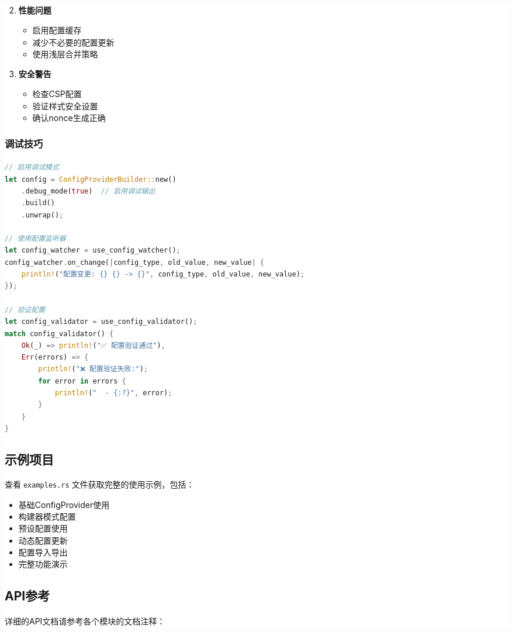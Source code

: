 2. **性能问题**
   - 启用配置缓存
   - 减少不必要的配置更新
   - 使用浅层合并策略

3. **安全警告**
   - 检查CSP配置
   - 验证样式安全设置
   - 确认nonce生成正确

### 调试技巧

```rust
// 启用调试模式
let config = ConfigProviderBuilder::new()
    .debug_mode(true)  // 启用调试输出
    .build()
    .unwrap();

// 使用配置监听器
let config_watcher = use_config_watcher();
config_watcher.on_change(|config_type, old_value, new_value| {
    println!("配置变更: {} {} -> {}", config_type, old_value, new_value);
});

// 验证配置
let config_validator = use_config_validator();
match config_validator() {
    Ok(_) => println!("✅ 配置验证通过"),
    Err(errors) => {
        println!("❌ 配置验证失败:");
        for error in errors {
            println!("  - {:?}", error);
        }
    }
}
```

## 示例项目

查看 `examples.rs` 文件获取完整的使用示例，包括：

- 基础ConfigProvider使用
- 构建器模式配置
- 预设配置使用
- 动态配置更新
- 配置导入导出
- 完整功能演示

## API参考

详细的API文档请参考各个模块的文档注释：
